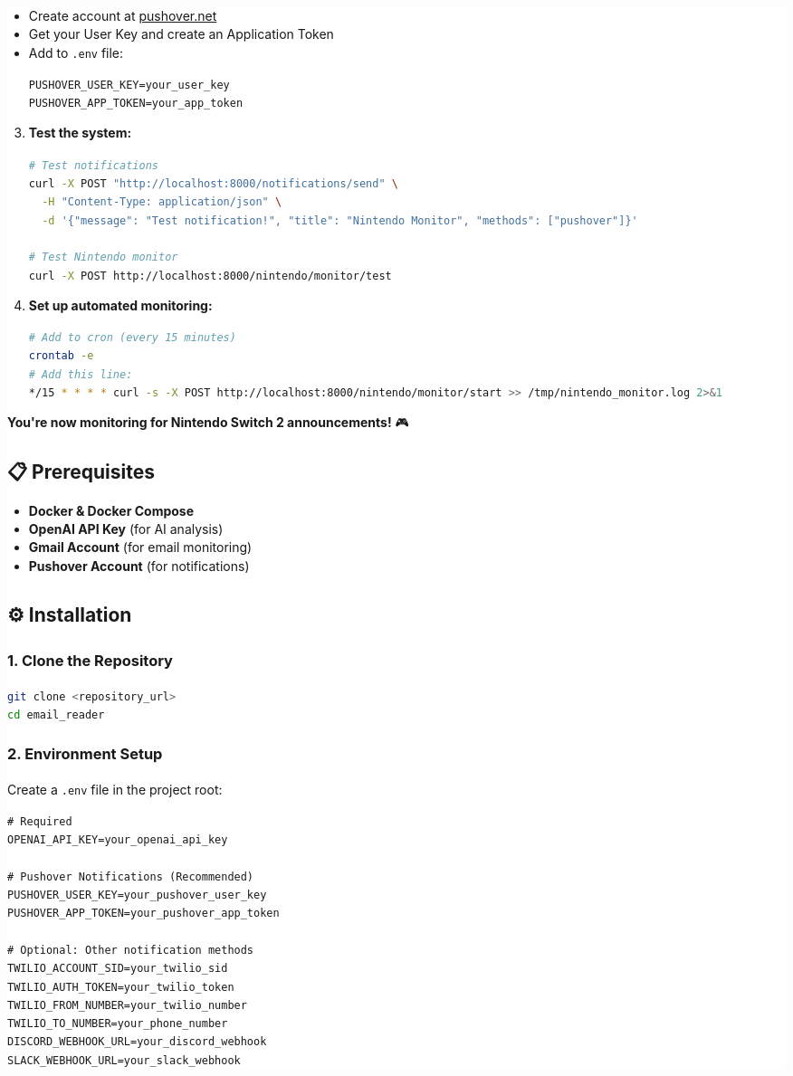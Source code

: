    - Create account at [pushover.net](https://pushover.net)
   - Get your User Key and create an Application Token
   - Add to `.env` file:
     ```
     PUSHOVER_USER_KEY=your_user_key
     PUSHOVER_APP_TOKEN=your_app_token
     ```

3. **Test the system:**

   ```bash
   # Test notifications
   curl -X POST "http://localhost:8000/notifications/send" \
     -H "Content-Type: application/json" \
     -d '{"message": "Test notification!", "title": "Nintendo Monitor", "methods": ["pushover"]}'

   # Test Nintendo monitor
   curl -X POST http://localhost:8000/nintendo/monitor/test
   ```

4. **Set up automated monitoring:**
   ```bash
   # Add to cron (every 15 minutes)
   crontab -e
   # Add this line:
   */15 * * * * curl -s -X POST http://localhost:8000/nintendo/monitor/start >> /tmp/nintendo_monitor.log 2>&1
   ```

**You're now monitoring for Nintendo Switch 2 announcements!** 🎮

## 📋 Prerequisites

- **Docker & Docker Compose**
- **OpenAI API Key** (for AI analysis)
- **Gmail Account** (for email monitoring)
- **Pushover Account** (for notifications)

## ⚙️ Installation

### 1. Clone the Repository

```bash
git clone <repository_url>
cd email_reader
```

### 2. Environment Setup

Create a `.env` file in the project root:

```env
# Required
OPENAI_API_KEY=your_openai_api_key

# Pushover Notifications (Recommended)
PUSHOVER_USER_KEY=your_pushover_user_key
PUSHOVER_APP_TOKEN=your_pushover_app_token

# Optional: Other notification methods
TWILIO_ACCOUNT_SID=your_twilio_sid
TWILIO_AUTH_TOKEN=your_twilio_token
TWILIO_FROM_NUMBER=your_twilio_number
TWILIO_TO_NUMBER=your_phone_number
DISCORD_WEBHOOK_URL=your_discord_webhook
SLACK_WEBHOOK_URL=your_slack_webhook
```